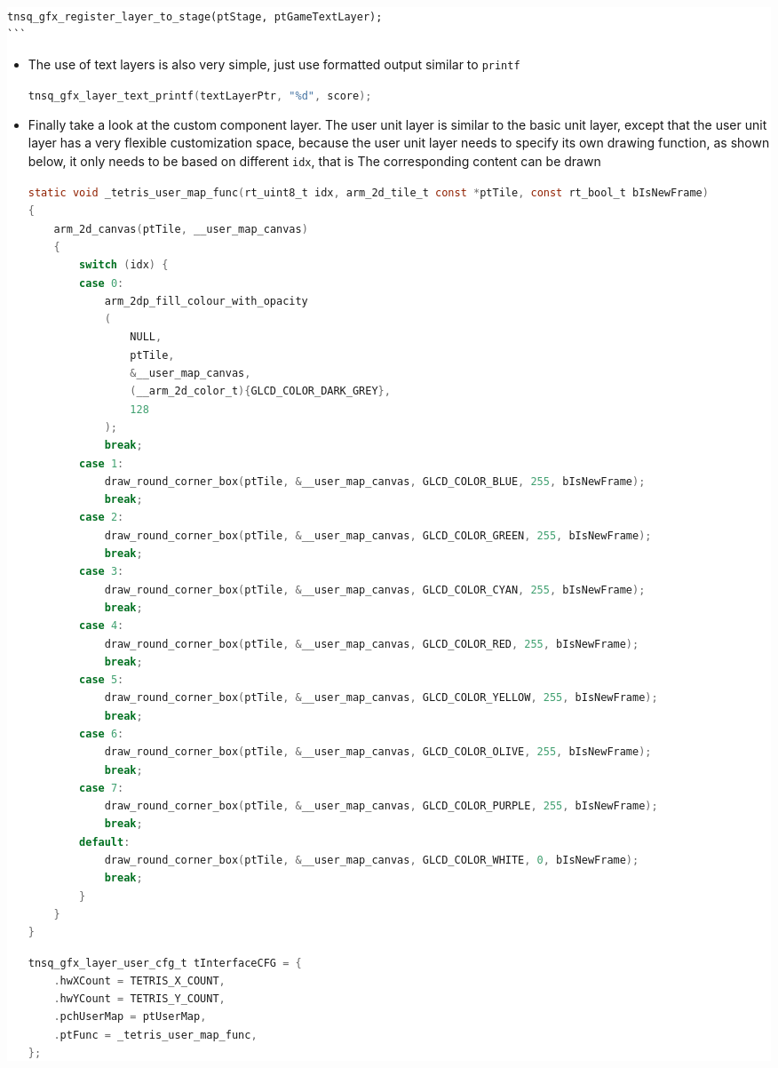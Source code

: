     tnsq_gfx_register_layer_to_stage(ptStage, ptGameTextLayer);
    ```

- The use of text layers is also very simple, just use formatted output similar to `printf`
    ```c
    tnsq_gfx_layer_text_printf(textLayerPtr, "%d", score);
    ```

- Finally take a look at the custom component layer. The user unit layer is similar to the basic unit layer, except that the user unit layer has a very flexible customization space, because the user unit layer needs to specify its own drawing function, as shown below, it only needs to be based on different `idx`, that is The corresponding content can be drawn
    ```c
    static void _tetris_user_map_func(rt_uint8_t idx, arm_2d_tile_t const *ptTile, const rt_bool_t bIsNewFrame)
    {
        arm_2d_canvas(ptTile, __user_map_canvas)
        {
            switch (idx) {
            case 0:
                arm_2dp_fill_colour_with_opacity
                (
                    NULL,
                    ptTile,
                    &__user_map_canvas,
                    (__arm_2d_color_t){GLCD_COLOR_DARK_GREY},
                    128
                );
                break;
            case 1:
                draw_round_corner_box(ptTile, &__user_map_canvas, GLCD_COLOR_BLUE, 255, bIsNewFrame);
                break;
            case 2:
                draw_round_corner_box(ptTile, &__user_map_canvas, GLCD_COLOR_GREEN, 255, bIsNewFrame);
                break;
            case 3:
                draw_round_corner_box(ptTile, &__user_map_canvas, GLCD_COLOR_CYAN, 255, bIsNewFrame);
                break;
            case 4:
                draw_round_corner_box(ptTile, &__user_map_canvas, GLCD_COLOR_RED, 255, bIsNewFrame);
                break;
            case 5:
                draw_round_corner_box(ptTile, &__user_map_canvas, GLCD_COLOR_YELLOW, 255, bIsNewFrame);
                break;
            case 6:
                draw_round_corner_box(ptTile, &__user_map_canvas, GLCD_COLOR_OLIVE, 255, bIsNewFrame);
                break;
            case 7:
                draw_round_corner_box(ptTile, &__user_map_canvas, GLCD_COLOR_PURPLE, 255, bIsNewFrame);
                break;
            default:
                draw_round_corner_box(ptTile, &__user_map_canvas, GLCD_COLOR_WHITE, 0, bIsNewFrame);
                break;
            }
        }
    }
    ```
    ```c
    tnsq_gfx_layer_user_cfg_t tInterfaceCFG = {
        .hwXCount = TETRIS_X_COUNT,
        .hwYCount = TETRIS_Y_COUNT,
        .pchUserMap = ptUserMap,
        .ptFunc = _tetris_user_map_func,
    };
